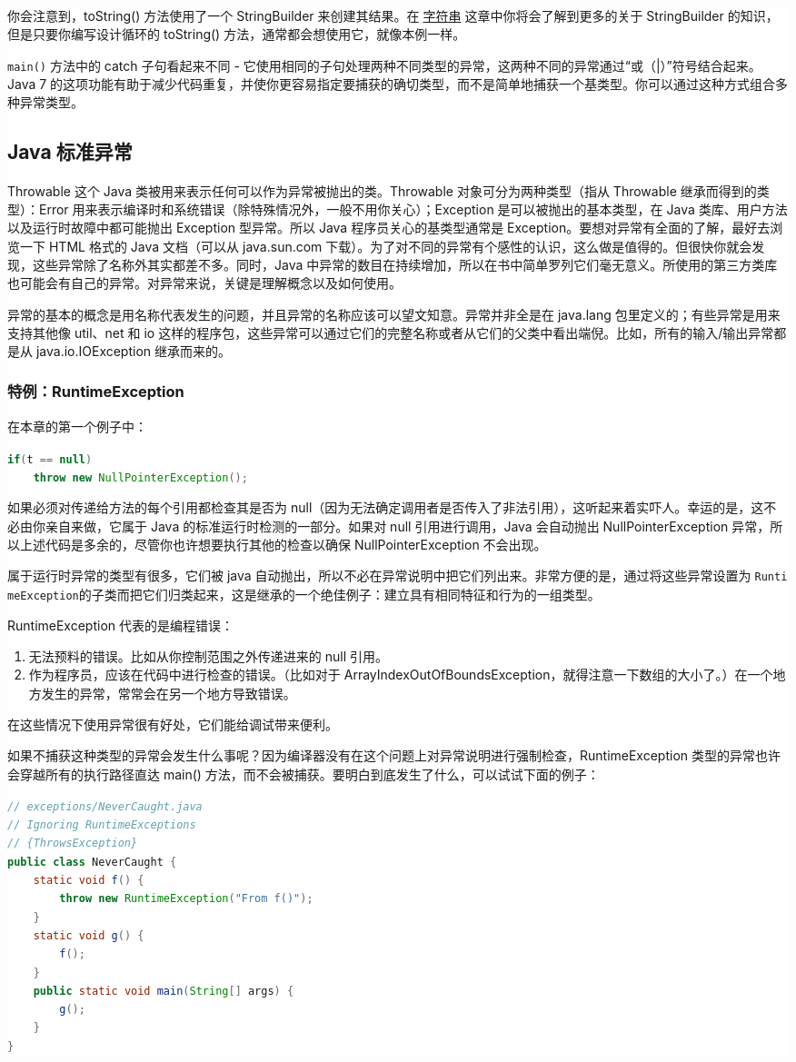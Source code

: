你会注意到，toString() 方法使用了一个 StringBuilder 来创建其结果。在 [字符串](./Strings.md) 这章中你将会了解到更多的关于 StringBuilder 的知识，但是只要你编写设计循环的 toString() 方法，通常都会想使用它，就像本例一样。

`main()` 方法中的 catch 子句看起来不同 - 它使用相同的子句处理两种不同类型的异常，这两种不同的异常通过“或（|）”符号结合起来。 Java 7 的这项功能有助于减少代码重复，并使你更容易指定要捕获的确切类型，而不是简单地捕获一个基类型。你可以通过这种方式组合多种异常类型。



## Java 标准异常

Throwable 这个 Java 类被用来表示任何可以作为异常被抛出的类。Throwable 对象可分为两种类型（指从 Throwable 继承而得到的类型）：Error 用来表示编译时和系统错误（除特殊情况外，一般不用你关心）；Exception 是可以被抛出的基本类型，在 Java 类库、用户方法以及运行时故障中都可能抛出 Exception 型异常。所以 Java 程序员关心的基类型通常是 Exception。要想对异常有全面的了解，最好去浏览一下 HTML 格式的 Java 文档（可以从 java.sun.com 下载）。为了对不同的异常有个感性的认识，这么做是值得的。但很快你就会发现，这些异常除了名称外其实都差不多。同时，Java 中异常的数目在持续增加，所以在书中简单罗列它们毫无意义。所使用的第三方类库也可能会有自己的异常。对异常来说，关键是理解概念以及如何使用。

异常的基本的概念是用名称代表发生的问题，并且异常的名称应该可以望文知意。异常并非全是在 java.lang 包里定义的；有些异常是用来支持其他像 util、net 和 io 这样的程序包，这些异常可以通过它们的完整名称或者从它们的父类中看出端倪。比如，所有的输入/输出异常都是从 java.io.IOException 继承而来的。

### 特例：RuntimeException

在本章的第一个例子中：

```java
if(t == null)
    throw new NullPointerException();
```

如果必须对传递给方法的每个引用都检查其是否为 null（因为无法确定调用者是否传入了非法引用），这听起来着实吓人。幸运的是，这不必由你亲自来做，它属于 Java 的标准运行时检测的一部分。如果对 null 引用进行调用，Java 会自动抛出 NullPointerException 异常，所以上述代码是多余的，尽管你也许想要执行其他的检查以确保 NullPointerException 不会出现。

属于运行时异常的类型有很多，它们被 java 自动抛出，所以不必在异常说明中把它们列出来。非常方便的是，通过将这些异常设置为 `RuntimeException`的子类而把它们归类起来，这是继承的一个绝佳例子：建立具有相同特征和行为的一组类型。

RuntimeException 代表的是编程错误：

1. 无法预料的错误。比如从你控制范围之外传递进来的 null 引用。
2. 作为程序员，应该在代码中进行检查的错误。（比如对于 ArrayIndexOutOfBoundsException，就得注意一下数组的大小了。）在一个地方发生的异常，常常会在另一个地方导致错误。

在这些情况下使用异常很有好处，它们能给调试带来便利。

如果不捕获这种类型的异常会发生什么事呢？因为编译器没有在这个问题上对异常说明进行强制检查，RuntimeException 类型的异常也许会穿越所有的执行路径直达 main() 方法，而不会被捕获。要明白到底发生了什么，可以试试下面的例子：

```java
// exceptions/NeverCaught.java
// Ignoring RuntimeExceptions
// {ThrowsException}
public class NeverCaught {
    static void f() {
        throw new RuntimeException("From f()");
    }
    static void g() {
        f();
    }
    public static void main(String[] args) {
        g();
    }
}
```
